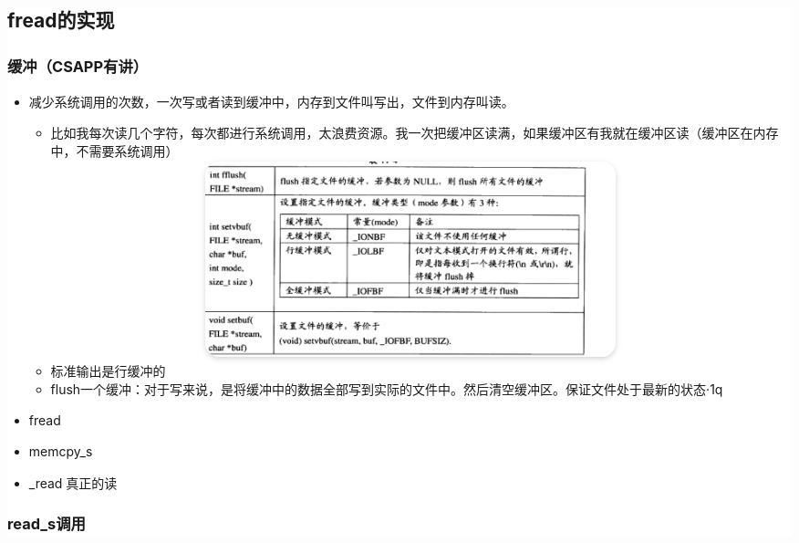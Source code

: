 

## fread的实现



### 缓冲（CSAPP有讲）

- 减少系统调用的次数，一次写或者读到缓冲中，内存到文件叫写出，文件到内存叫读。
  - 比如我每次读几个字符，每次都进行系统调用，太浪费资源。我一次把缓冲区读满，如果缓冲区有我就在缓冲区读（缓冲区在内存中，不需要系统调用）
  <center>
      <img style="border-radius: 1.125em;
      box-shadow: 0 2px 4px 0 rgba(34,36,38,.12),0 2px 10px 0 rgba(34,36,38,.08);"
      src=img/2021-07-07-09-46-31.png
  width=450px>
  </center>
  
  - 标准输出是行缓冲的
  - flush一个缓冲：对于写来说，是将缓冲中的数据全部写到实际的文件中。然后清空缓冲区。保证文件处于最新的状态·1q

- fread
- memcpy_s
- _read 真正的读

### read_s调用
